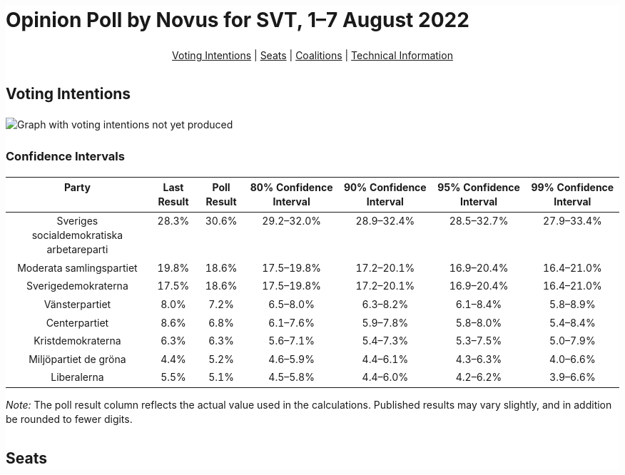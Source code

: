 # Opinion Poll by Novus for SVT, 1–7 August 2022

<p align="center"><a href="#voting-intentions">Voting Intentions</a> | <a href="#seats">Seats</a> | <a href="#coalitions">Coalitions</a> | <a href="#technical-information">Technical Information</a></p>

## Voting Intentions

![Graph with voting intentions not yet produced](2022-08-07-Novus.png "Voting Intentions")

### Confidence Intervals

| Party | Last Result | Poll Result | 80% Confidence Interval | 90% Confidence Interval | 95% Confidence Interval | 99% Confidence Interval |
|:-----:|:-----------:|:-----------:|:-----------------------:|:-----------------------:|:-----------------------:|:-----------------------:|
| Sveriges socialdemokratiska arbetareparti | 28.3% | 30.6% | 29.2–32.0% |28.9–32.4% |28.5–32.7% |27.9–33.4% |
| Moderata samlingspartiet | 19.8% | 18.6% | 17.5–19.8% |17.2–20.1% |16.9–20.4% |16.4–21.0% |
| Sverigedemokraterna | 17.5% | 18.6% | 17.5–19.8% |17.2–20.1% |16.9–20.4% |16.4–21.0% |
| Vänsterpartiet | 8.0% | 7.2% | 6.5–8.0% |6.3–8.2% |6.1–8.4% |5.8–8.9% |
| Centerpartiet | 8.6% | 6.8% | 6.1–7.6% |5.9–7.8% |5.8–8.0% |5.4–8.4% |
| Kristdemokraterna | 6.3% | 6.3% | 5.6–7.1% |5.4–7.3% |5.3–7.5% |5.0–7.9% |
| Miljöpartiet de gröna | 4.4% | 5.2% | 4.6–5.9% |4.4–6.1% |4.3–6.3% |4.0–6.6% |
| Liberalerna | 5.5% | 5.1% | 4.5–5.8% |4.4–6.0% |4.2–6.2% |3.9–6.6% |

*Note:* The poll result column reflects the actual value used in the calculations. Published results may vary slightly, and in addition be rounded to fewer digits.

## Seats
